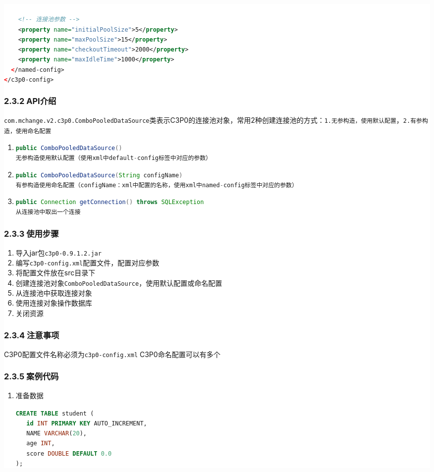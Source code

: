 ```xml
    
    <!-- 连接池参数 -->
    <property name="initialPoolSize">5</property>
    <property name="maxPoolSize">15</property>
    <property name="checkoutTimeout">2000</property>
    <property name="maxIdleTime">1000</property>
  </named-config>
</c3p0-config>
```

### 2.3.2 API介绍
`com.mchange.v2.c3p0.ComboPooledDataSource`类表示C3P0的连接池对象，常用2种创建连接池的方式：`1.无参构造，使用默认配置`，`2.有参构造，使用命名配置`
1. ```java
   public ComboPooledDataSource()
   无参构造使用默认配置（使用xml中default-config标签中对应的参数）
   ```

2. ```java
   public ComboPooledDataSource(String configName)
   有参构造使用命名配置（configName：xml中配置的名称，使用xml中named-config标签中对应的参数）
   ```

3. ```java
   public Connection getConnection() throws SQLException
   从连接池中取出一个连接
   ```

### 2.3.3 使用步骤
1. 导入jar包`c3p0-0.9.1.2.jar`
2. 编写`c3p0-config.xml`配置文件，配置对应参数
3. 将配置文件放在src目录下
4. 创建连接池对象`ComboPooledDataSource`，使用默认配置或命名配置
5. 从连接池中获取连接对象
6. 使用连接对象操作数据库
7. 关闭资源

### 2.3.4 注意事项
C3P0配置文件名称必须为`c3p0-config.xml`
C3P0命名配置可以有多个

### 2.3.5 案例代码
1. 准备数据
   ```sql
   CREATE TABLE student (
      id INT PRIMARY KEY AUTO_INCREMENT,
      NAME VARCHAR(20),
      age INT,
      score DOUBLE DEFAULT 0.0
   );
   ```
